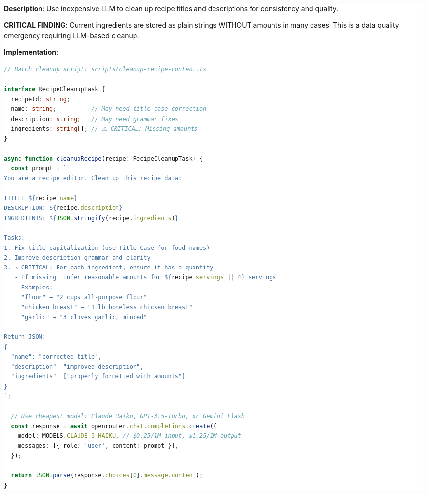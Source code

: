 **Description**: Use inexpensive LLM to clean up recipe titles and descriptions for consistency and quality.

**CRITICAL FINDING**: Current ingredients are stored as plain strings WITHOUT amounts in many cases. This is a data quality emergency requiring LLM-based cleanup.

**Implementation**:
```typescript
// Batch cleanup script: scripts/cleanup-recipe-content.ts

interface RecipeCleanupTask {
  recipeId: string;
  name: string;          // May need title case correction
  description: string;   // May need grammar fixes
  ingredients: string[]; // ⚠️ CRITICAL: Missing amounts
}

async function cleanupRecipe(recipe: RecipeCleanupTask) {
  const prompt = `
You are a recipe editor. Clean up this recipe data:

TITLE: ${recipe.name}
DESCRIPTION: ${recipe.description}
INGREDIENTS: ${JSON.stringify(recipe.ingredients)}

Tasks:
1. Fix title capitalization (use Title Case for food names)
2. Improve description grammar and clarity
3. ⚠️ CRITICAL: For each ingredient, ensure it has a quantity
   - If missing, infer reasonable amounts for ${recipe.servings || 4} servings
   - Examples:
     "flour" → "2 cups all-purpose flour"
     "chicken breast" → "1 lb boneless chicken breast"
     "garlic" → "3 cloves garlic, minced"

Return JSON:
{
  "name": "corrected title",
  "description": "improved description",
  "ingredients": ["properly formatted with amounts"]
}
`;

  // Use cheapest model: Claude Haiku, GPT-3.5-Turbo, or Gemini Flash
  const response = await openrouter.chat.completions.create({
    model: MODELS.CLAUDE_3_HAIKU, // $0.25/1M input, $1.25/1M output
    messages: [{ role: 'user', content: prompt }],
  });

  return JSON.parse(response.choices[0].message.content);
}
```
